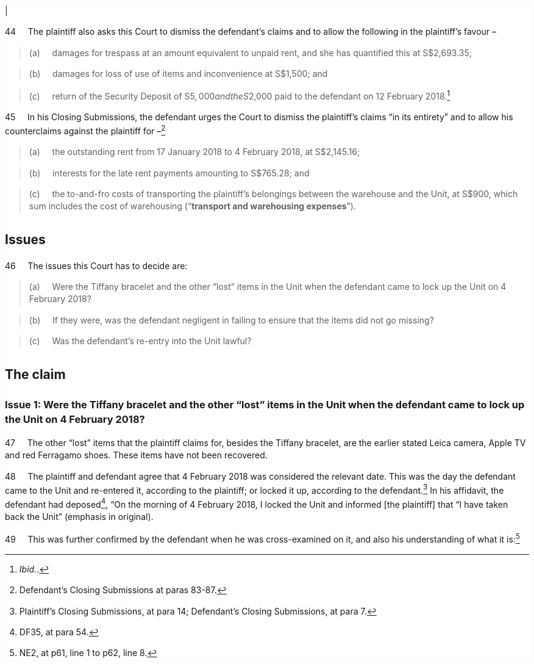  |

  
  

44     The plaintiff also asks this Court to dismiss the defendant’s claims and to allow the following in the plaintiff’s favour –

> (a)     damages for trespass at an amount equivalent to unpaid rent, and she has quantified this at S$2,693.35;

> (b)     damages for loss of use of items and inconvenience at S$1,500; and

> (c)     return of the Security Deposit of S$5,000 and the S$2,000 paid to the defendant on 12 February 2018.[^72]

45     In his Closing Submissions, the defendant urges the Court to dismiss the plaintiff’s claims “in its entirety” and to allow his counterclaims against the plaintiff for –[^73]

> (a)     the outstanding rent from 17 January 2018 to 4 February 2018, at S$2,145.16;

> (b)     interests for the late rent payments amounting to S$765.28; and

> (c)     the to-and-fro costs of transporting the plaintiff’s belongings between the warehouse and the Unit, at S$900, which sum includes the cost of warehousing (“**transport and warehousing expenses**”).

## Issues

46     The issues this Court has to decide are:

> (a)     Were the Tiffany bracelet and the other “lost” items in the Unit when the defendant came to lock up the Unit on 4 February 2018?

> (b)     If they were, was the defendant negligent in failing to ensure that the items did not go missing?

> (c)     Was the defendant’s re-entry into the Unit lawful?

## The claim

### Issue 1: Were the Tiffany bracelet and the other “lost” items in the Unit when the defendant came to lock up the Unit on 4 February 2018?

47     The other “lost” items that the plaintiff claims for, besides the Tiffany bracelet, are the earlier stated Leica camera, Apple TV and red Ferragamo shoes. These items have not been recovered.

48     The plaintiff and defendant agree that 4 February 2018 was considered the relevant date. This was the day the defendant came to the Unit and re-entered it, according to the plaintiff; or locked it up, according to the defendant.[^74] In his affidavit, the defendant had deposed[^75], “On the morning of 4 February 2018, I locked the Unit and informed \[the plaintiff\] that “I have taken back the Unit” (emphasis in original).

49     This was further confirmed by the defendant when he was cross-examined on it, and also his understanding of what it is:[^76]


[^1]: References to the bundles are as follows (and except for NE1 and NE2, may be followed by page numbers):NE1–Notes of Evidence of 26 June 2019;NE2–Notes of Evidence of 27 June 2019;NE3 – Notes of Evidence of 15 August 2019;SDB–Setdown Bundle;AB–Agreed Bundle;PF–Plaintiff’s Affidavit of Evidence-in-Chief; andDF–Defendant’s Affidavit of Evidence-in-Chief.
[^2]: AB171 to 176 and AB178 to 183.
[^3]: _Ibid._, at clause 1.
[^4]: _Ibid._.
[^5]: _Ibid._, at clause 2(b).
[^6]: _Ibid._.
[^7]: See DF9-10, paras 17-18; Annex A of Defendant’s Closing Submissions.
[^8]: _Ibid._.
[^9]: DF236. See also AB223,
[^10]: _Ibid._.
[^11]: DF19-25, at para 28_ff_.
[^12]: _Ibid._, at para 38.
[^13]: DF241. See also AB226.
[^14]: _Ibid._.
[^15]: _Ibid._, at para 41.
[^16]: _Ibid._, at para 40.
[^17]: _Ibid._, at para 41.
[^18]: DF75, clause 2(t). See also clause 2(t) in AB173 and AB180.
[^19]: DF252. See also AB233.
[^20]: _Ibid._.
[^21]: PF4, at para 13.
[^22]: PF5 at para 16.
[^23]: PF5, at para 16(c).
[^24]: PF5, at para 17.
[^25]: DF32, at para 50.
[^26]: DF208, from the second text message from the top. See also AB150 at same portion.
[^27]: DF208, and also AB150.
[^28]: DF34, at para 53.
[^29]: PF6, at para 22.
[^30]: PF6, at para 22.
[^31]: AB209, 10th line from the bottom.
[^32]: AB209, at last line.
[^33]: DF36, at para 56; PF11, at para 34.
[^34]: PF11-13, at paras 37-39.
[^35]: _Ibid._. See also AB155.
[^36]: AB156, WhatsApp message of 5 February 2018, timestamped 9.22am.
[^37]: AB156, WhatsApp message of 5 February 2018, timestamped 9.24am.
[^38]: DF39, at para 58.
[^39]: DF269. See also AB236-237.
[^40]: _Ibid._.
[^41]: _Ibid._.
[^42]: DF44, at para 67.
[^43]: NE1, at p119, line 11 to p120, line 5.
[^44]: DF44, at para 67.
[^45]: NE1, at p120, lines 14-18.
[^46]: DF44-45, at paras 68-69.
[^47]: DF45, at paras 69-70. See also NE2, p124, line 25 to p125, line 14; and p126, lines 8-10.
[^48]: DF46, at para 73; PF15, at para 48.
[^49]: PF15, at para 48.
[^50]: DF278; AB241.
[^51]: _Ibid._, at 3rd paragraph.
[^52]: DF51 and AB165, WhatsApp message dated 23 February 2018, timestamped 2.51pm.
[^53]: DF51 and AB165, WhatsApp message dated 23 February 2018, timestamped 3.07pm.
[^54]: DF283 and AB259. See also PF117.
[^55]: _Ibid._, at the 3rd paragraph.
[^56]: Report No. E/20180308/2079, PF119-126 and AB260-268.
[^57]: PF21, at para 64.
[^58]: PF122-126 and AB264-268.
[^59]: _Ibid._, at para 65.
[^60]: NE1, at p84, lines 7-17.
[^61]: See document marked “PW1-1” (enclosed in the Court’s Agreed Bundle after AB266).
[^62]: NE1, at p95, line 4 to p96, line 14.
[^63]: DF59, at para 85(b).
[^64]: DF345, at para 3.
[^65]: DF27,
[^66]: PF27, at para 90.
[^67]: _Ibid._.
[^68]: PF26, at para 88.
[^69]: DF65, at paras 92-93.
[^70]: PF27-28, at paras 93-94.
[^71]: Plaintiff’s Closing Submissions, at para 173.
[^72]: _Ibid._.
[^73]: Defendant’s Closing Submissions at paras 83-87.
[^74]: Plaintiff’s Closing Submissions, at para 14; Defendant’s Closing Submissions, at para 7.
[^75]: DF35, at para 54.
[^76]: NE2, at p61, line 1 to p62, line 8.
[^77]: NE2, at p116, line 16 to p117, line 15.
[^78]: _Ibid._, at para 47.
[^79]: See: AB19 and Plaintiff’s Closing Submissions, at p16, para 48.
[^80]: NE2, at p33, lines 2-3.
[^81]: NE2, at p16, lines 17-23.
[^82]: NE2, at p7, lines 18-20.
[^83]: Defendant’s Closing Submissions, at pp5-35, para 10-43.
[^84]: Defendant’s Closings Submissions, para 14_ff_.
[^85]: NE1, at p124 lines 6-10.
[^86]: NE1, at p121, line 14 to p123, line 10; at p121, line 17 to p124, line 2.
[^87]: NE1, at p121, lines 14-19.
[^88]: NE1, at p124, lines 12-16.
[^89]: NE1, at p89, lines 3-7; AB245-248.
[^90]: Plaintiff’s Closing Submissions, at para 51.
[^91]: NE1, at p133, line 6.
[^92]: NE1, at p133, line 14.
[^93]: NE1, at p132, line 24 to p134, line 16.
[^94]: Defendant’s Closing Submissions, at paras 41-42.
[^95]: AB168, WhatsApp message of 1 March 2018, timestamped 16.08.
[^96]: AB169, WhatsApp message of 5 March 2018, timestamped 11.32.
[^97]: See early WhatsApp messages AB67~80.
[^98]: PF29, at para 100.
[^99]: Plaintiff’s Closing Submissions, at page 24, para 76d..
[^100]: AB166-167; Whatsapp messages of 23 February 2018, timestamped 7.11pm and 7.59pm.
[^101]: AB245-246.
[^102]: AB248-249.
[^103]: Plaintiff’s Closing Submissions, at p24, para 76(c).
[^104]: See: AB432, AB431, AB430 and AB433 respectively.
[^105]: Plaintiff’s Closing Submissions, at para 64.
[^106]: Plaintiff’s Closing Submissions, at para 63.
[^107]: NE2, at p12, lines 14-19.
[^108]: NE2, at p12, lines 20-24.
[^109]: NE2, at p13, line 14 to p14, line 3.
[^110]: NE2, at p14, line 4.
[^111]: NE2, at p15, lines 3-5.
[^112]: NE2, at p15, lines 12-14; then at p15, line 18.
[^113]: NE2, at p15, lines 19-20.
[^114]: NE2, at p15, line 25 to p16, line 1.
[^115]: NE2, at p16, lines 7-8.
[^116]: NE2, at p13, lines 9-10.
[^117]: NE2, at p33, line 17 to p34, line 8.
[^118]: NE1, at p83, lines 19-24.
[^119]: AB425 and AB429. See also AB59.
[^120]: NE1, at p87, lines 15-16.
[^121]: AB61 and AB427.
[^122]: NE1, at p86, lines 5-17.
[^123]: Defendant’s Closing Submissions, paras 45-48.
[^124]: Statement of Claim (Amendment No. 2), at p17, para 33(2).
[^125]: PF4, at para 16.
[^126]: _Ibid._.
[^127]: DF32-33, at para 50.
[^128]: DF33, WhatsApp messages in para 50.
[^129]: NE1, p67, line 6 to p68, line 14.
[^130]: PF5, at para 16(c).
[^131]: AB150, first 8 lines from the top.
[^132]: AB149, last four lines.
[^133]: PF4, at para 16.
[^134]: DF32, at para 50.
[^135]: _Ibid._.
[^136]: AB150.
[^137]: AB1252.
[^138]: PF5, para 16(c).
[^139]: AB153, 8th and 7th line from the bottom of the page.
[^140]: AB171, and in particular, AB174.
[^141]: AB172,
[^142]: Plaintiff’s Closing Submissions, at para 141.
[^143]: AB233.
[^144]: NE2, at p56 line 22 to p57 line 17.
[^145]: AB140-149.
[^146]: Plaintiff’s Closing Submissions at para 154.
[^147]: SDB65-66.
[^148]: Plaintiff’s Closing Submissions at para 171.
[^149]: AB67-170.
[^150]: Defendant’s Closing Submissions at p60.
[^151]: See Statement of Claim (Amendment No. 2) (not included in the Set Down Bundle).
[^152]: Amended from “8 February 2018” to “4 February 2018” during the proceedings.
[^153]: SDB65-66.